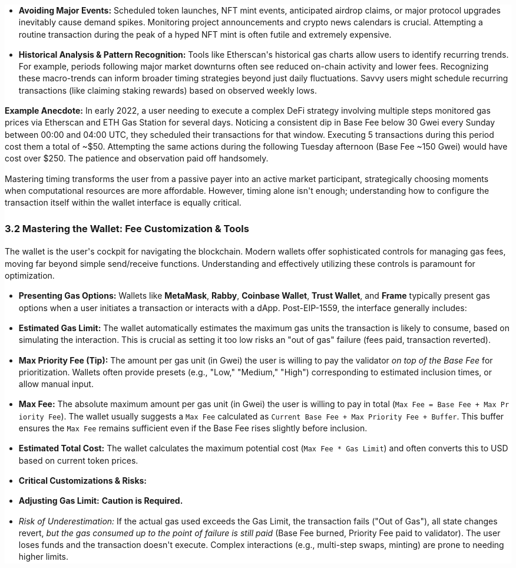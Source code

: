 *   **Avoiding Major Events:** Scheduled token launches, NFT mint events, anticipated airdrop claims, or major protocol upgrades inevitably cause demand spikes. Monitoring project announcements and crypto news calendars is crucial. Attempting a routine transaction during the peak of a hyped NFT mint is often futile and extremely expensive.

*   **Historical Analysis & Pattern Recognition:** Tools like Etherscan's historical gas charts allow users to identify recurring trends. For example, periods following major market downturns often see reduced on-chain activity and lower fees. Recognizing these macro-trends can inform broader timing strategies beyond just daily fluctuations. Savvy users might schedule recurring transactions (like claiming staking rewards) based on observed weekly lows.

**Example Anecdote:** In early 2022, a user needing to execute a complex DeFi strategy involving multiple steps monitored gas prices via Etherscan and ETH Gas Station for several days. Noticing a consistent dip in Base Fee below 30 Gwei every Sunday between 00:00 and 04:00 UTC, they scheduled their transactions for that window. Executing 5 transactions during this period cost them a total of ~$50. Attempting the same actions during the following Tuesday afternoon (Base Fee ~150 Gwei) would have cost over $250. The patience and observation paid off handsomely.

Mastering timing transforms the user from a passive payer into an active market participant, strategically choosing moments when computational resources are more affordable. However, timing alone isn't enough; understanding how to configure the transaction itself within the wallet interface is equally critical.

### 3.2 Mastering the Wallet: Fee Customization & Tools

The wallet is the user's cockpit for navigating the blockchain. Modern wallets offer sophisticated controls for managing gas fees, moving far beyond simple send/receive functions. Understanding and effectively utilizing these controls is paramount for optimization.

*   **Presenting Gas Options:** Wallets like **MetaMask**, **Rabby**, **Coinbase Wallet**, **Trust Wallet**, and **Frame** typically present gas options when a user initiates a transaction or interacts with a dApp. Post-EIP-1559, the interface generally includes:

*   **Estimated Gas Limit:** The wallet automatically estimates the maximum gas units the transaction is likely to consume, based on simulating the interaction. This is crucial as setting it too low risks an "out of gas" failure (fees paid, transaction reverted).

*   **Max Priority Fee (Tip):** The amount per gas unit (in Gwei) the user is willing to pay the validator *on top of the Base Fee* for prioritization. Wallets often provide presets (e.g., "Low," "Medium," "High") corresponding to estimated inclusion times, or allow manual input.

*   **Max Fee:** The absolute maximum amount per gas unit (in Gwei) the user is willing to pay in total (`Max Fee = Base Fee + Max Priority Fee`). The wallet usually suggests a `Max Fee` calculated as `Current Base Fee + Max Priority Fee + Buffer`. This buffer ensures the `Max Fee` remains sufficient even if the Base Fee rises slightly before inclusion.

*   **Estimated Total Cost:** The wallet calculates the maximum potential cost (`Max Fee * Gas Limit`) and often converts this to USD based on current token prices.

*   **Critical Customizations & Risks:**

*   **Adjusting Gas Limit:** **Caution is Required.**

*   *Risk of Underestimation:* If the actual gas used exceeds the Gas Limit, the transaction fails ("Out of Gas"), all state changes revert, *but the gas consumed up to the point of failure is still paid* (Base Fee burned, Priority Fee paid to validator). The user loses funds and the transaction doesn't execute. Complex interactions (e.g., multi-step swaps, minting) are prone to needing higher limits.
